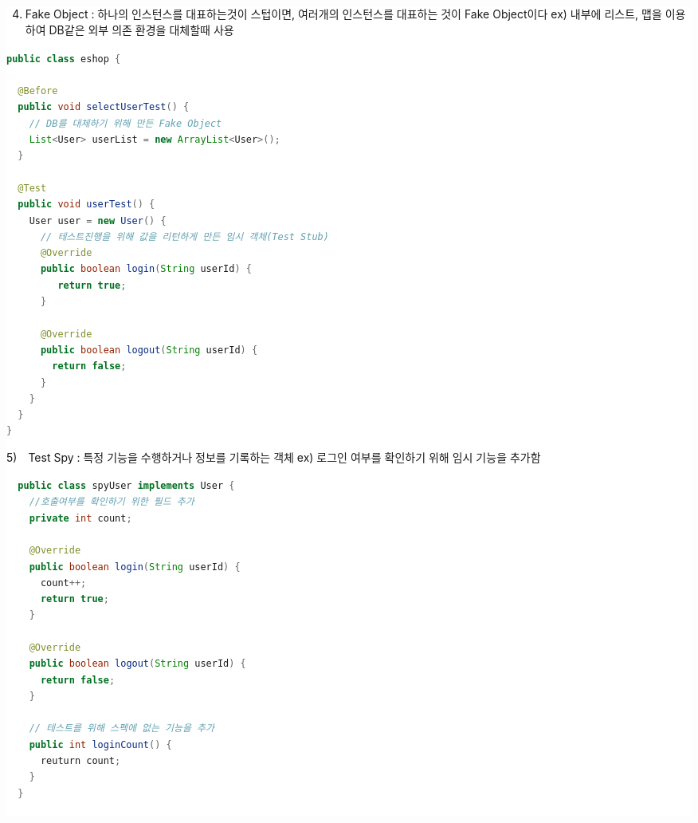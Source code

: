 4) Fake Object : 하나의 인스턴스를 대표하는것이 스텁이면, 여러개의 인스턴스를 대표하는 것이 Fake Object이다
   ex) 내부에 리스트, 맵을 이용하여 DB같은 외부 의존 환경을 대체할때 사용
   
~~~java
public class eshop {

  @Before
  public void selectUserTest() {
    // DB를 대체하기 위해 만든 Fake Object
    List<User> userList = new ArrayList<User>();
  }
  
  @Test
  public void userTest() {
    User user = new User() {
      // 테스트진행을 위해 값을 리턴하게 만든 임시 객체(Test Stub)
      @Override
      public boolean login(String userId) {
         return true;
      }
      
      @Override
      public boolean logout(String userId) {
        return false;
      }
    }
  }
}
~~~

5)　Test Spy : 특정 기능을 수행하거나 정보를 기록하는 객체
   ex) 로그인 여부를 확인하기 위해 임시 기능을 추가함  
   
~~~java
  public class spyUser implements User {
    //호출여부를 확인하기 위한 필드 추가
    private int count;
    
    @Override
    public boolean login(String userId) {
      count++;
      return true;
    }
    
    @Override
    public boolean logout(String userId) {
      return false;
    }
    
    // 테스트를 위해 스펙에 없는 기능을 추가
    public int loginCount() {
      reuturn count;
    }
  }
 
~~~
